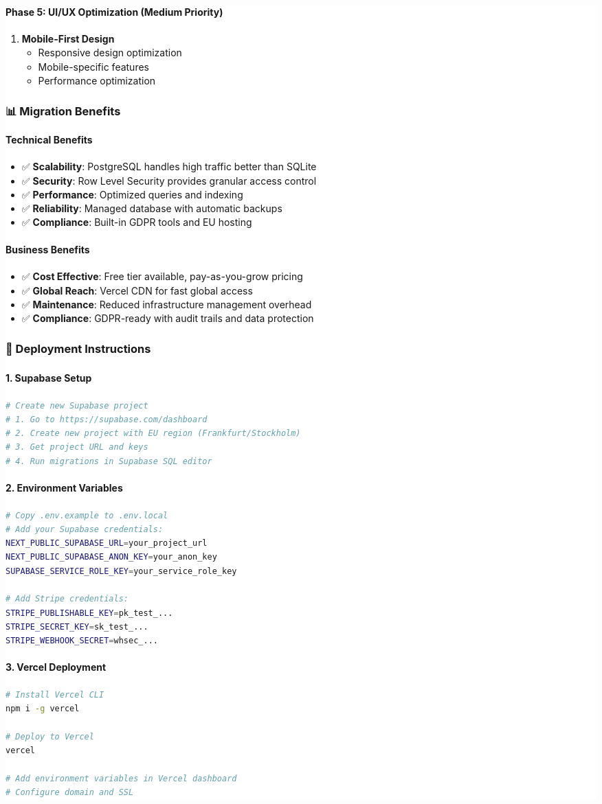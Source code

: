#### Phase 5: UI/UX Optimization (Medium Priority)
1. **Mobile-First Design**
   - Responsive design optimization
   - Mobile-specific features
   - Performance optimization

### 📊 Migration Benefits

#### Technical Benefits
- ✅ **Scalability**: PostgreSQL handles high traffic better than SQLite
- ✅ **Security**: Row Level Security provides granular access control
- ✅ **Performance**: Optimized queries and indexing
- ✅ **Reliability**: Managed database with automatic backups
- ✅ **Compliance**: Built-in GDPR tools and EU hosting

#### Business Benefits
- ✅ **Cost Effective**: Free tier available, pay-as-you-grow pricing
- ✅ **Global Reach**: Vercel CDN for fast global access
- ✅ **Maintenance**: Reduced infrastructure management overhead
- ✅ **Compliance**: GDPR-ready with audit trails and data protection

### 🔧 Deployment Instructions

#### 1. Supabase Setup
```bash
# Create new Supabase project
# 1. Go to https://supabase.com/dashboard
# 2. Create new project with EU region (Frankfurt/Stockholm)
# 3. Get project URL and keys
# 4. Run migrations in Supabase SQL editor
```

#### 2. Environment Variables
```bash
# Copy .env.example to .env.local
# Add your Supabase credentials:
NEXT_PUBLIC_SUPABASE_URL=your_project_url
NEXT_PUBLIC_SUPABASE_ANON_KEY=your_anon_key
SUPABASE_SERVICE_ROLE_KEY=your_service_role_key

# Add Stripe credentials:
STRIPE_PUBLISHABLE_KEY=pk_test_...
STRIPE_SECRET_KEY=sk_test_...
STRIPE_WEBHOOK_SECRET=whsec_...
```

#### 3. Vercel Deployment
```bash
# Install Vercel CLI
npm i -g vercel

# Deploy to Vercel
vercel

# Add environment variables in Vercel dashboard
# Configure domain and SSL
```
